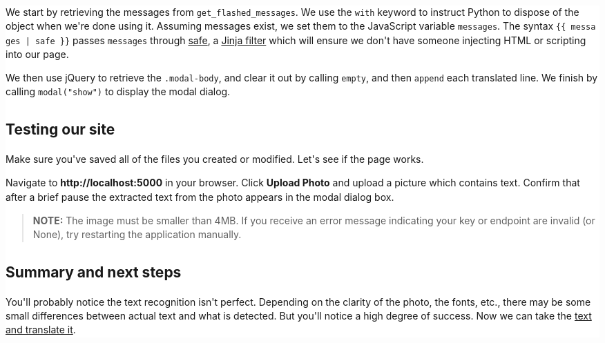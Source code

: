 We start by retrieving the messages from `get_flashed_messages`. We use the `with` keyword to instruct Python to dispose of the object when we're done using it. Assuming messages exist, we set them to the JavaScript variable `messages`. The syntax `{{ messages | safe }}` passes `messages` through [safe](https://jinja.palletsprojects.com/en/2.10.x/templates/#safe), a [Jinja filter](https://jinja.palletsprojects.com/en/2.10.x/templates/#filters) which will ensure we don't have someone injecting HTML or scripting into our page.

We then use jQuery to retrieve the `.modal-body`, and clear it out by calling `empty`, and then `append` each translated line. We finish by calling `modal("show")` to display the modal dialog.

## Testing our site

Make sure you've saved all of the files you created or modified. Let's see if the page works.

Navigate to **http://localhost:5000** in your browser. Click **Upload Photo** and upload a picture which contains text. Confirm that after a brief pause the extracted text from the photo appears in the modal dialog box.

> **NOTE:** The image must be smaller than 4MB. If you receive an error message indicating your key or endpoint are invalid (or None), try restarting the application manually.

## Summary and next steps

You'll probably notice the text recognition isn't perfect. Depending on the clarity of the photo, the fonts, etc., there may be some small differences between actual text and what is detected. But you'll notice a high degree of success. Now we can take the [text and translate it](text-analytics.md).
